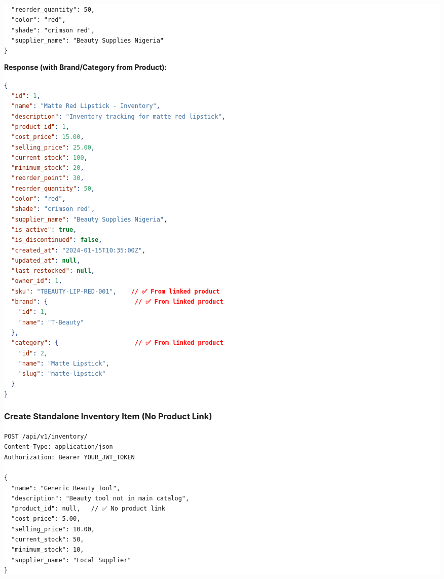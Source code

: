 ```http
  "reorder_quantity": 50,
  "color": "red",
  "shade": "crimson red",
  "supplier_name": "Beauty Supplies Nigeria"
}
```

**Response (with Brand/Category from Product):**
```json
{
  "id": 1,
  "name": "Matte Red Lipstick - Inventory",
  "description": "Inventory tracking for matte red lipstick",
  "product_id": 1,
  "cost_price": 15.00,
  "selling_price": 25.00,
  "current_stock": 100,
  "minimum_stock": 20,
  "reorder_point": 30,
  "reorder_quantity": 50,
  "color": "red",
  "shade": "crimson red",
  "supplier_name": "Beauty Supplies Nigeria",
  "is_active": true,
  "is_discontinued": false,
  "created_at": "2024-01-15T10:35:00Z",
  "updated_at": null,
  "last_restocked": null,
  "owner_id": 1,
  "sku": "TBEAUTY-LIP-RED-001",    // ✅ From linked product
  "brand": {                        // ✅ From linked product
    "id": 1,
    "name": "T-Beauty"
  },
  "category": {                     // ✅ From linked product
    "id": 2,
    "name": "Matte Lipstick",
    "slug": "matte-lipstick"
  }
}
```

### **Create Standalone Inventory Item (No Product Link)**
```http
POST /api/v1/inventory/
Content-Type: application/json
Authorization: Bearer YOUR_JWT_TOKEN

{
  "name": "Generic Beauty Tool",
  "description": "Beauty tool not in main catalog",
  "product_id": null,   // ✅ No product link
  "cost_price": 5.00,
  "selling_price": 10.00,
  "current_stock": 50,
  "minimum_stock": 10,
  "supplier_name": "Local Supplier"
}
```
